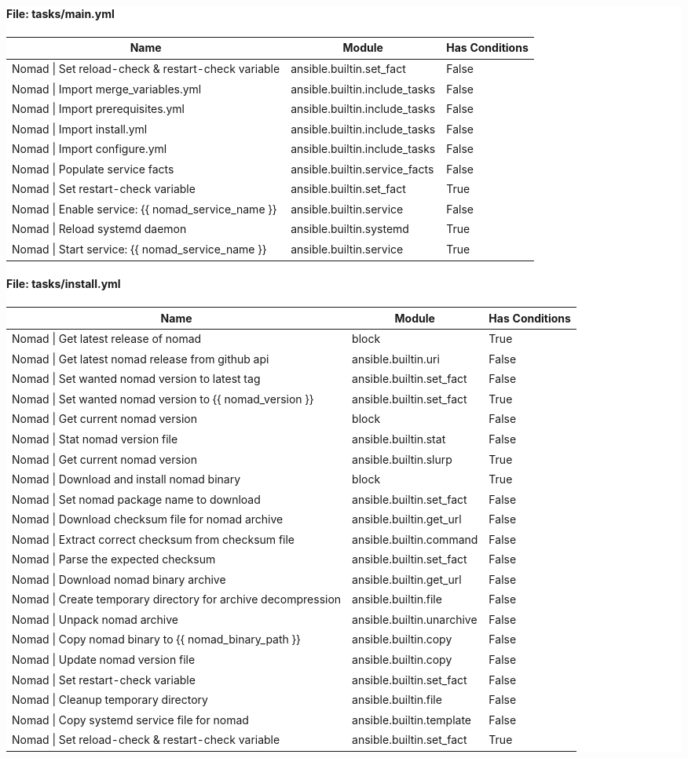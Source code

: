 #### File: tasks/main.yml

| Name | Module | Has Conditions |
| ---- | ------ | --------- |
| Nomad \| Set reload-check & restart-check variable | ansible.builtin.set_fact | False |
| Nomad \| Import merge_variables.yml | ansible.builtin.include_tasks | False |
| Nomad \| Import prerequisites.yml | ansible.builtin.include_tasks | False |
| Nomad \| Import install.yml | ansible.builtin.include_tasks | False |
| Nomad \| Import configure.yml | ansible.builtin.include_tasks | False |
| Nomad \| Populate service facts | ansible.builtin.service_facts | False |
| Nomad \| Set restart-check variable | ansible.builtin.set_fact | True |
| Nomad \| Enable service: {{ nomad_service_name }} | ansible.builtin.service | False |
| Nomad \| Reload systemd daemon | ansible.builtin.systemd | True |
| Nomad \| Start service: {{ nomad_service_name }} | ansible.builtin.service | True |

#### File: tasks/install.yml

| Name | Module | Has Conditions |
| ---- | ------ | --------- |
| Nomad \| Get latest release of nomad | block | True |
| Nomad \| Get latest nomad release from github api | ansible.builtin.uri | False |
| Nomad \| Set wanted nomad version to latest tag | ansible.builtin.set_fact | False |
| Nomad \| Set wanted nomad version to {{ nomad_version }} | ansible.builtin.set_fact | True |
| Nomad \| Get current nomad version | block | False |
| Nomad \| Stat nomad version file | ansible.builtin.stat | False |
| Nomad \| Get current nomad version | ansible.builtin.slurp | True |
| Nomad \| Download and install nomad binary | block | True |
| Nomad \| Set nomad package name to download | ansible.builtin.set_fact | False |
| Nomad \| Download checksum file for nomad archive | ansible.builtin.get_url | False |
| Nomad \| Extract correct checksum from checksum file | ansible.builtin.command | False |
| Nomad \| Parse the expected checksum | ansible.builtin.set_fact | False |
| Nomad \| Download nomad binary archive | ansible.builtin.get_url | False |
| Nomad \| Create temporary directory for archive decompression | ansible.builtin.file | False |
| Nomad \| Unpack nomad archive | ansible.builtin.unarchive | False |
| Nomad \| Copy nomad binary to {{ nomad_binary_path }} | ansible.builtin.copy | False |
| Nomad \| Update nomad version file | ansible.builtin.copy | False |
| Nomad \| Set restart-check variable | ansible.builtin.set_fact | False |
| Nomad \| Cleanup temporary directory | ansible.builtin.file | False |
| Nomad \| Copy systemd service file for nomad | ansible.builtin.template | False |
| Nomad \| Set reload-check & restart-check variable | ansible.builtin.set_fact | True |

